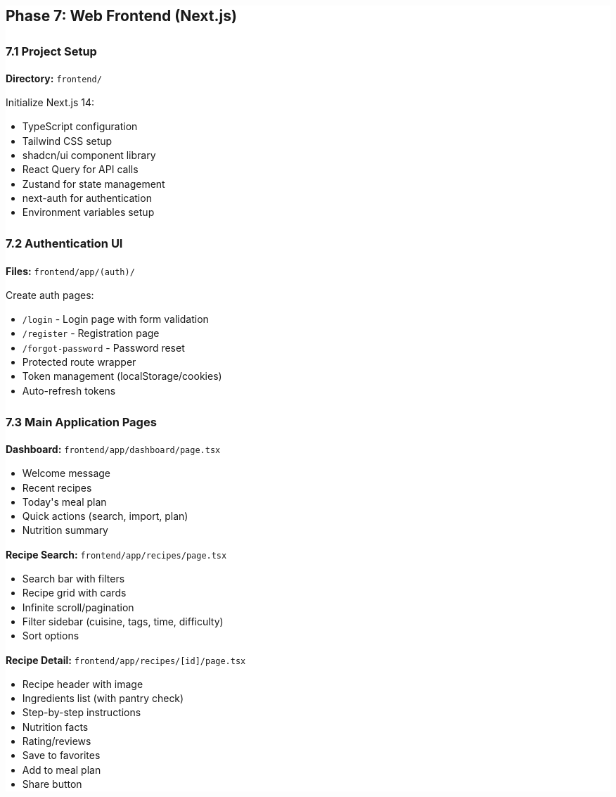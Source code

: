 
## Phase 7: Web Frontend (Next.js)

### 7.1 Project Setup

**Directory:** `frontend/`

Initialize Next.js 14:

- TypeScript configuration
- Tailwind CSS setup
- shadcn/ui component library
- React Query for API calls
- Zustand for state management
- next-auth for authentication
- Environment variables setup

### 7.2 Authentication UI

**Files:** `frontend/app/(auth)/`

Create auth pages:

- `/login` - Login page with form validation
- `/register` - Registration page
- `/forgot-password` - Password reset
- Protected route wrapper
- Token management (localStorage/cookies)
- Auto-refresh tokens

### 7.3 Main Application Pages

**Dashboard:** `frontend/app/dashboard/page.tsx`

- Welcome message
- Recent recipes
- Today's meal plan
- Quick actions (search, import, plan)
- Nutrition summary

**Recipe Search:** `frontend/app/recipes/page.tsx`

- Search bar with filters
- Recipe grid with cards
- Infinite scroll/pagination
- Filter sidebar (cuisine, tags, time, difficulty)
- Sort options

**Recipe Detail:** `frontend/app/recipes/[id]/page.tsx`

- Recipe header with image
- Ingredients list (with pantry check)
- Step-by-step instructions
- Nutrition facts
- Rating/reviews
- Save to favorites
- Add to meal plan
- Share button
